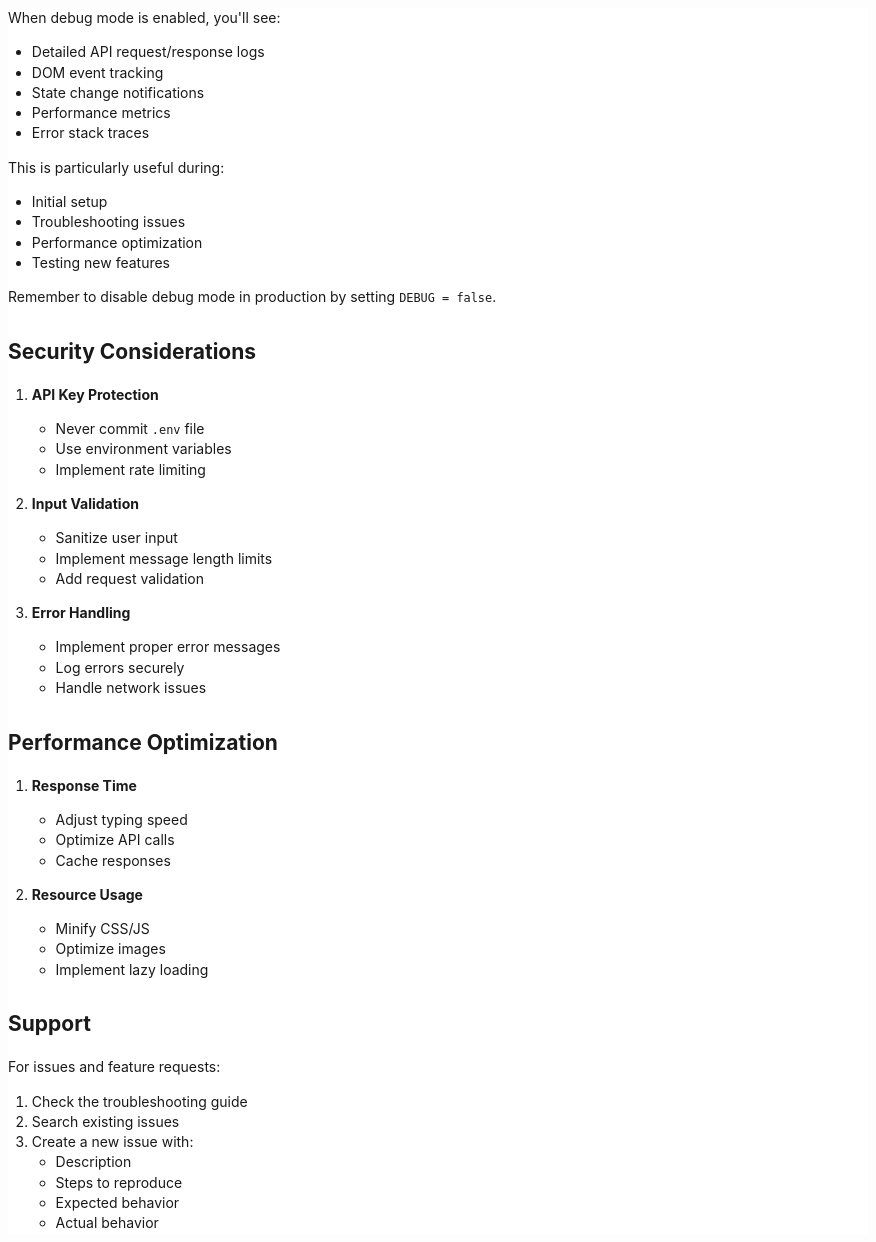 When debug mode is enabled, you'll see:
- Detailed API request/response logs
- DOM event tracking
- State change notifications
- Performance metrics
- Error stack traces

This is particularly useful during:
- Initial setup
- Troubleshooting issues
- Performance optimization
- Testing new features

Remember to disable debug mode in production by setting `DEBUG = false`.

## Security Considerations

1. **API Key Protection**
   - Never commit `.env` file
   - Use environment variables
   - Implement rate limiting

2. **Input Validation**
   - Sanitize user input
   - Implement message length limits
   - Add request validation

3. **Error Handling**
   - Implement proper error messages
   - Log errors securely
   - Handle network issues

## Performance Optimization

1. **Response Time**
   - Adjust typing speed
   - Optimize API calls
   - Cache responses

2. **Resource Usage**
   - Minify CSS/JS
   - Optimize images
   - Implement lazy loading

## Support

For issues and feature requests:
1. Check the troubleshooting guide
2. Search existing issues
3. Create a new issue with:
   - Description
   - Steps to reproduce
   - Expected behavior
   - Actual behavior 